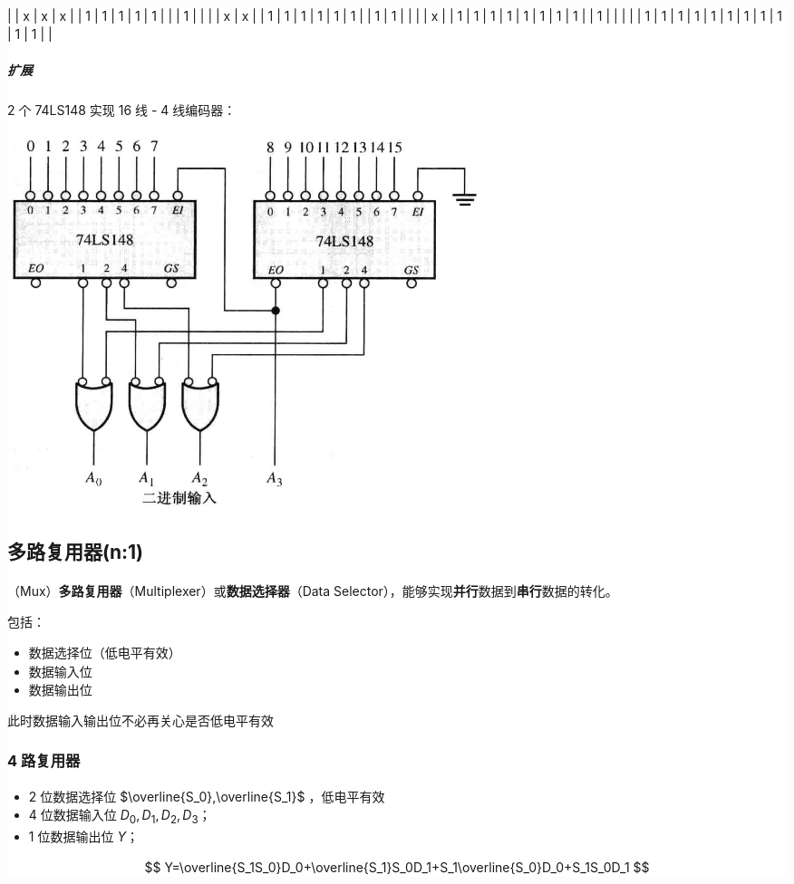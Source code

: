 |       | x      | x      | x      |        | 1      | 1      | 1      | 1      | 1      |        |        | 1     |       |
|       | x      | x      |        | 1      | 1      | 1      | 1      | 1      | 1      |        | 1      | 1     |       |
|       | x      |        | 1      | 1      | 1      | 1      | 1      | 1      | 1      | 1      |        | 1     |       |
|       |        | 1      | 1      | 1      | 1      | 1      | 1      | 1      | 1      | 1      | 1      | 1     |       |

##### 扩展

2 个 74LS148 实现 16 线 - 4 线编码器：

![74LS148实现16线-4线编码器](../../assets/ie/de/combinatorial-logic/74LS148实现16线-4线编码器.png)

## 多路复用器(n:1)

（Mux）**多路复用器**（Multiplexer）或**数据选择器**（Data Selector），能够实现**并行**数据到**串行**数据的转化。

包括：

- 数据选择位（低电平有效）
- 数据输入位
- 数据输出位

此时数据输入输出位不必再关心是否低电平有效

### 4 路复用器

- 2 位数据选择位 $\overline{S_0},\overline{S_1}$ ，低电平有效
- 4 位数据输入位 $D_0,D_1,D_2,D_3$；
- 1 位数据输出位 $Y$；

$$
Y=\overline{S_1S_0}D_0+\overline{S_1}S_0D_1+S_1\overline{S_0}D_0+S_1S_0D_1
$$
